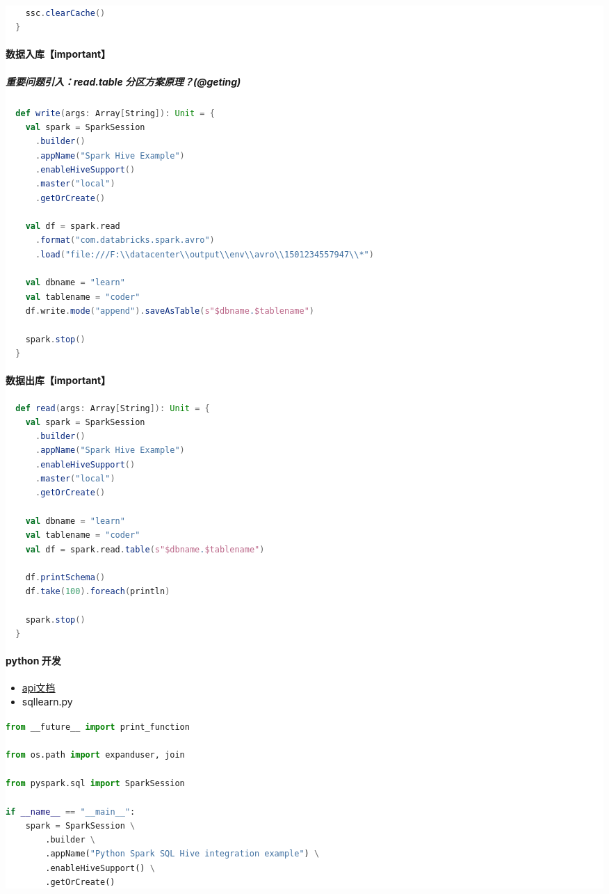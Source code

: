 ``` scala
    ssc.clearCache()
  }
```
#### 数据入库【important】
##### 重要问题引入：read.table  分区方案原理？(@geting)

``` scala
  def write(args: Array[String]): Unit = {
    val spark = SparkSession
      .builder()
      .appName("Spark Hive Example")
      .enableHiveSupport()
      .master("local")
      .getOrCreate()

    val df = spark.read
      .format("com.databricks.spark.avro")
      .load("file:///F:\\datacenter\\output\\env\\avro\\1501234557947\\*")

    val dbname = "learn"
    val tablename = "coder"
    df.write.mode("append").saveAsTable(s"$dbname.$tablename")

    spark.stop()
  }
```
#### 数据出库【important】
``` scala
  def read(args: Array[String]): Unit = {
    val spark = SparkSession
      .builder()
      .appName("Spark Hive Example")
      .enableHiveSupport()
      .master("local")
      .getOrCreate()

    val dbname = "learn"
    val tablename = "coder"
    val df = spark.read.table(s"$dbname.$tablename")

    df.printSchema()
    df.take(100).foreach(println)

    spark.stop()
  }
```
#### python 开发
- [api文档](http://spark.apache.org/docs/2.1.0/api/python/pyspark.sql.html#)
- sqllearn.py
``` python 
from __future__ import print_function

from os.path import expanduser, join

from pyspark.sql import SparkSession

if __name__ == "__main__":
    spark = SparkSession \
        .builder \
        .appName("Python Spark SQL Hive integration example") \
        .enableHiveSupport() \
        .getOrCreate()

```